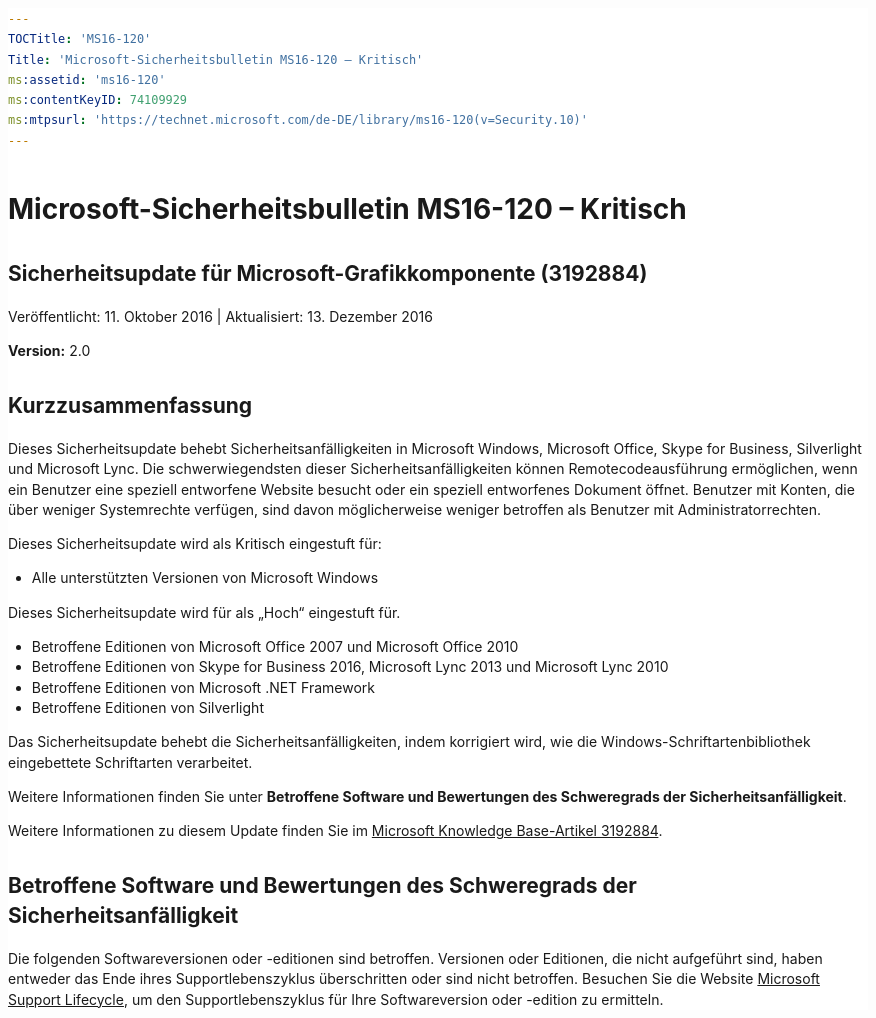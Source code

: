 ```yaml
---
TOCTitle: 'MS16-120'
Title: 'Microsoft-Sicherheitsbulletin MS16-120 – Kritisch'
ms:assetid: 'ms16-120'
ms:contentKeyID: 74109929
ms:mtpsurl: 'https://technet.microsoft.com/de-DE/library/ms16-120(v=Security.10)'
---
```


Microsoft-Sicherheitsbulletin MS16-120 – Kritisch
=================================================

Sicherheitsupdate für Microsoft-Grafikkomponente (3192884)
----------------------------------------------------------

Veröffentlicht: 11. Oktober 2016 | Aktualisiert: 13. Dezember 2016

**Version:** 2.0

Kurzzusammenfassung
-------------------

<span id="sectionToggle0"></span>
Dieses Sicherheitsupdate behebt Sicherheitsanfälligkeiten in Microsoft Windows, Microsoft Office, Skype for Business, Silverlight und Microsoft Lync. Die schwerwiegendsten dieser Sicherheitsanfälligkeiten können Remotecodeausführung ermöglichen, wenn ein Benutzer eine speziell entworfene Website besucht oder ein speziell entworfenes Dokument öffnet. Benutzer mit Konten, die über weniger Systemrechte verfügen, sind davon möglicherweise weniger betroffen als Benutzer mit Administratorrechten.

Dieses Sicherheitsupdate wird als Kritisch eingestuft für:

-   Alle unterstützten Versionen von Microsoft Windows

Dieses Sicherheitsupdate wird für als „Hoch“ eingestuft für.

-   Betroffene Editionen von Microsoft Office 2007 und Microsoft Office 2010
-   Betroffene Editionen von Skype for Business 2016, Microsoft Lync 2013 und Microsoft Lync 2010
-   Betroffene Editionen von Microsoft .NET Framework
-   Betroffene Editionen von Silverlight

Das Sicherheitsupdate behebt die Sicherheitsanfälligkeiten, indem korrigiert wird, wie die Windows-Schriftartenbibliothek eingebettete Schriftarten verarbeitet.

Weitere Informationen finden Sie unter **Betroffene Software und Bewertungen des Schweregrads der Sicherheitsanfälligkeit**.

<span id="KBArticle"></span>
Weitere Informationen zu diesem Update finden Sie im [Microsoft Knowledge Base-Artikel 3192884](https://support.microsoft.com/de-de/kb/3192884).

Betroffene Software und Bewertungen des Schweregrads der Sicherheitsanfälligkeit
--------------------------------------------------------------------------------

<span id="sectionToggle1"></span>
Die folgenden Softwareversionen oder -editionen sind betroffen. Versionen oder Editionen, die nicht aufgeführt sind, haben entweder das Ende ihres Supportlebenszyklus überschritten oder sind nicht betroffen. Besuchen Sie die Website [Microsoft Support Lifecycle](http://go.microsoft.com/fwlink/?linkid=21742), um den Supportlebenszyklus für Ihre Softwareversion oder -edition zu ermitteln.
